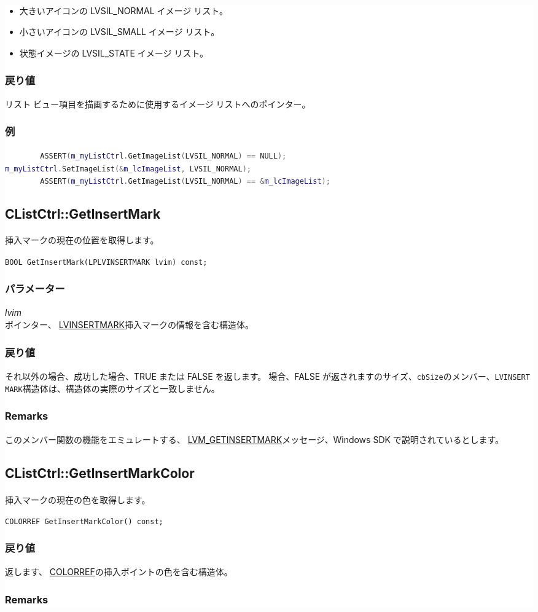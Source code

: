 - 大きいアイコンの LVSIL_NORMAL イメージ リスト。

- 小さいアイコンの LVSIL_SMALL イメージ リスト。

- 状態イメージの LVSIL_STATE イメージ リスト。

### <a name="return-value"></a>戻り値

リスト ビュー項目を描画するために使用するイメージ リストへのポインター。

### <a name="example"></a>例

```cpp
        ASSERT(m_myListCtrl.GetImageList(LVSIL_NORMAL) == NULL);
m_myListCtrl.SetImageList(&m_lcImageList, LVSIL_NORMAL);
        ASSERT(m_myListCtrl.GetImageList(LVSIL_NORMAL) == &m_lcImageList);
```

## <a name="getinsertmark"></a>  CListCtrl::GetInsertMark

挿入マークの現在の位置を取得します。

```
BOOL GetInsertMark(LPLVINSERTMARK lvim) const;
```

### <a name="parameters"></a>パラメーター

*lvim*<br/>
ポインター、 [LVINSERTMARK](/windows/desktop/api/commctrl/ns-commctrl-lvinsertmark)挿入マークの情報を含む構造体。

### <a name="return-value"></a>戻り値

それ以外の場合、成功した場合、TRUE または FALSE を返します。 場合、FALSE が返されますのサイズ、`cbSize`のメンバー、`LVINSERTMARK`構造体は、構造体の実際のサイズと一致しません。

### <a name="remarks"></a>Remarks

このメンバー関数の機能をエミュレートする、 [LVM_GETINSERTMARK](/windows/desktop/Controls/lvm-getinsertmark)メッセージ、Windows SDK で説明されているとします。

## <a name="getinsertmarkcolor"></a>  CListCtrl::GetInsertMarkColor

挿入マークの現在の色を取得します。

```
COLORREF GetInsertMarkColor() const;
```

### <a name="return-value"></a>戻り値

返します、 [COLORREF](/windows/desktop/gdi/colorref)の挿入ポイントの色を含む構造体。

### <a name="remarks"></a>Remarks
